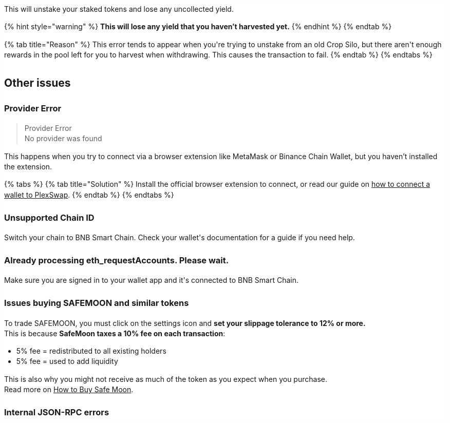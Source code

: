 This will unstake your staked tokens and lose any uncollected yield.

{% hint style="warning" %}
**This will lose any yield that you haven’t harvested yet.**
{% endhint %}
{% endtab %}

{% tab title="Reason" %}
This error tends to appear when you're trying to unstake from an old Crop Silo, but there aren't enough rewards in the pool left for you to harvest when withdrawing. This causes the transaction to fail.
{% endtab %}
{% endtabs %}

## **Other issues**

### Provider Error

> Provider Error\
> No provider was found

This happens when you try to connect via a browser extension like MetaMask or Binance Chain Wallet, but you haven’t installed the extension.

{% tabs %}
{% tab title="Solution" %}
Install the official browser extension to connect, or read our guide on [how to connect a wallet to PlexSwap](https://docs.plexfinance.us/plexswap/get-started/connection-guide).
{% endtab %}
{% endtabs %}

### Unsupported Chain ID

Switch your chain to BNB Smart Chain. Check your wallet's documentation for a guide if you need help.

### Already processing eth\_requestAccounts. Please wait.

Make sure you are signed in to your wallet app and it's connected to BNB Smart Chain.

### Issues buying SAFEMOON and similar tokens

To trade SAFEMOON, you must click on the settings icon and **set your slippage tolerance to 12% or more.**\
This is because **SafeMoon taxes a 10% fee on each transaction**:

* 5% fee = redistributed to all existing holders
* 5% fee = used to add liquidity

This is also why you might not receive as much of the token as you expect when you purchase.\
Read more on [How to Buy Safe Moon](https://community.trustwallet.com/t/how-to-buy-safemoon/155742).

### Internal JSON-RPC errors
